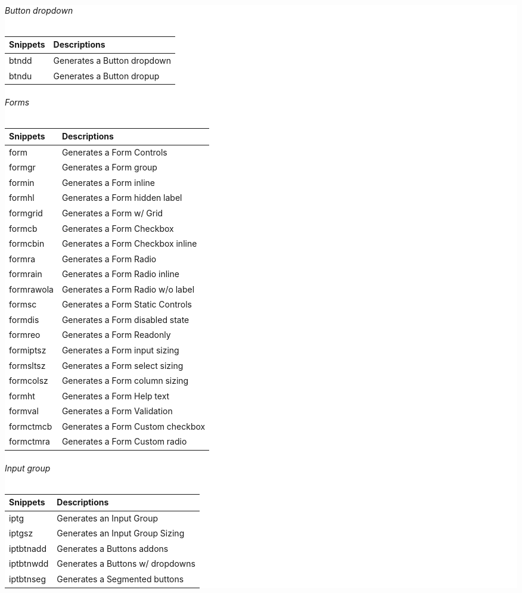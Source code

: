 ###### <a name="button-dropdown">Button dropdown</a>
| Snippets       | Descriptions                          |
| :------------- | :------------------------------------ |
| btndd          | Generates a  Button dropdown          |
| btndu          | Generates a  Button dropup            |

###### <a name="forms">Forms</a>
| Snippets       | Descriptions                          |
| :------------- | :------------------------------------ |
| form           | Generates a  Form Controls            |
| formgr         | Generates a  Form group               |
| formin         | Generates a  Form inline              |
| formhl         | Generates a  Form hidden label        |
| formgrid       | Generates a  Form w/ Grid             |
| formcb         | Generates a  Form Checkbox            |
| formcbin       | Generates a  Form Checkbox inline     |
| formra         | Generates a  Form Radio               |
| formrain       | Generates a  Form Radio inline        |
| formrawola     | Generates a  Form Radio w/o label     |
| formsc         | Generates a  Form Static Controls     |
| formdis        | Generates a  Form disabled state      |
| formreo        | Generates a  Form Readonly            |
| formiptsz      | Generates a  Form input sizing        |
| formsltsz      | Generates a  Form select sizing       |
| formcolsz      | Generates a  Form column sizing       |
| formht         | Generates a  Form Help text           |
| formval        | Generates a  Form Validation          |
| formctmcb      | Generates a  Form Custom checkbox     |
| formctmra      | Generates a  Form Custom radio        |

###### <a name="input-group">Input group</a>
| Snippets       | Descriptions                          |
| :------------- | :------------------------------------ |
| iptg           | Generates an Input Group              |
| iptgsz         | Generates an Input Group Sizing       |
| iptbtnadd      | Generates a  Buttons addons           |
| iptbtnwdd      | Generates a  Buttons w/ dropdowns     |
| iptbtnseg      | Generates a  Segmented buttons        |
